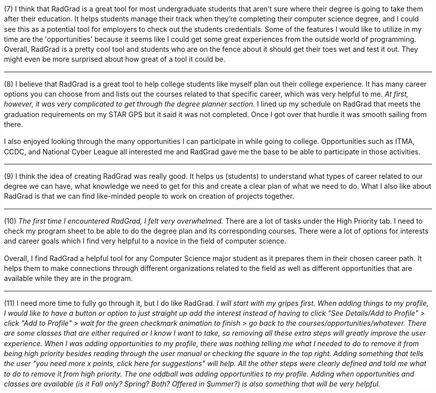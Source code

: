 
(7) I think that RadGrad is a great tool for most undergraduate students that aren’t sure where their degree is going to take them after their education. It helps students manage their track when they’re completing their computer science degree, and I could see this as a potential tool for employers to check out the students credentials. Some of the features I would like to utilize in my time are the 'opportunities' because it seems like I could get some great experiences from the outside world of programming. Overall, RadGrad is a pretty cool tool and students who are on the fence about it should get their toes wet and test it out. They might even be more surprised about how great of a tool it could be.

---

(8) I believe that RadGrad is a great tool to help college students like myself plan out their college experience. It has many career options you can choose from and lists out the courses related to that specific career, which was very helpful to me. *At first, however, it was very complicated to get through the degree planner section.* I lined up my schedule on RadGrad that meets the graduation requirements on my STAR GPS but it said it was not completed. Once I got over that hurdle it was smooth sailing from there.

I also enjoyed looking through the many opportunities I can participate in while going to college. Opportunities such as ITMA, CCDC, and National Cyber League all interested me and RadGrad gave me the base to be able to participate in those activities.

---

(9) I think the idea of creating RadGrad was really good. It helps us (students) to understand what types of career related to our degree we can have, what knowledge we need to get for this and create a clear plan of what we need to do. What I also like about RadGrad is that we can find like-minded people to work on creation of projects together.

---

(10) *The first time I encountered RadGrad, I felt very overwhelmed.* There are a lot of tasks under the High Priority tab. I need to check my program sheet to be able to do the degree plan and its corresponding courses. There were a lot of options for interests and career goals which I find very helpful to a novice in the field of computer science.

Overall, I find RadGrad a helpful tool for any Computer Science major student as it prepares them in their chosen career path. It helps them to make connections through different organizations related to the field as well as different opportunities that are available while they are in the program.

---

(11) I need more time to fully go through it, but I do like RadGrad.  *I will start with my gripes first.  When adding things to my profile, I would like to have a button or option to just straight up add the interest instead of having to click "See Details/Add to Profile" > click "Add to Profile" > wait for the green checkmark animation to finish > go back to the courses/opportunities/whatever.  There are some classes that are either required or I know I want to take, so removing all these extra steps will greatly improve the user experience.  When I was adding opportunities to my profile, there was nothing telling me what I needed to do to remove it from being high priority besides reading through the user manual or checking the square in the top right.  Adding something that tells the user "you need more x points, click here for suggestions" will help.  All the other steps were clearly defined and told me what to do to remove it from high priority.  The one oddball was adding opportunities to my profile.  Adding when opportunities and classes are available (is it Fall only?  Spring?  Both?  Offered in Summer?) is also something that will be very helpful.*
